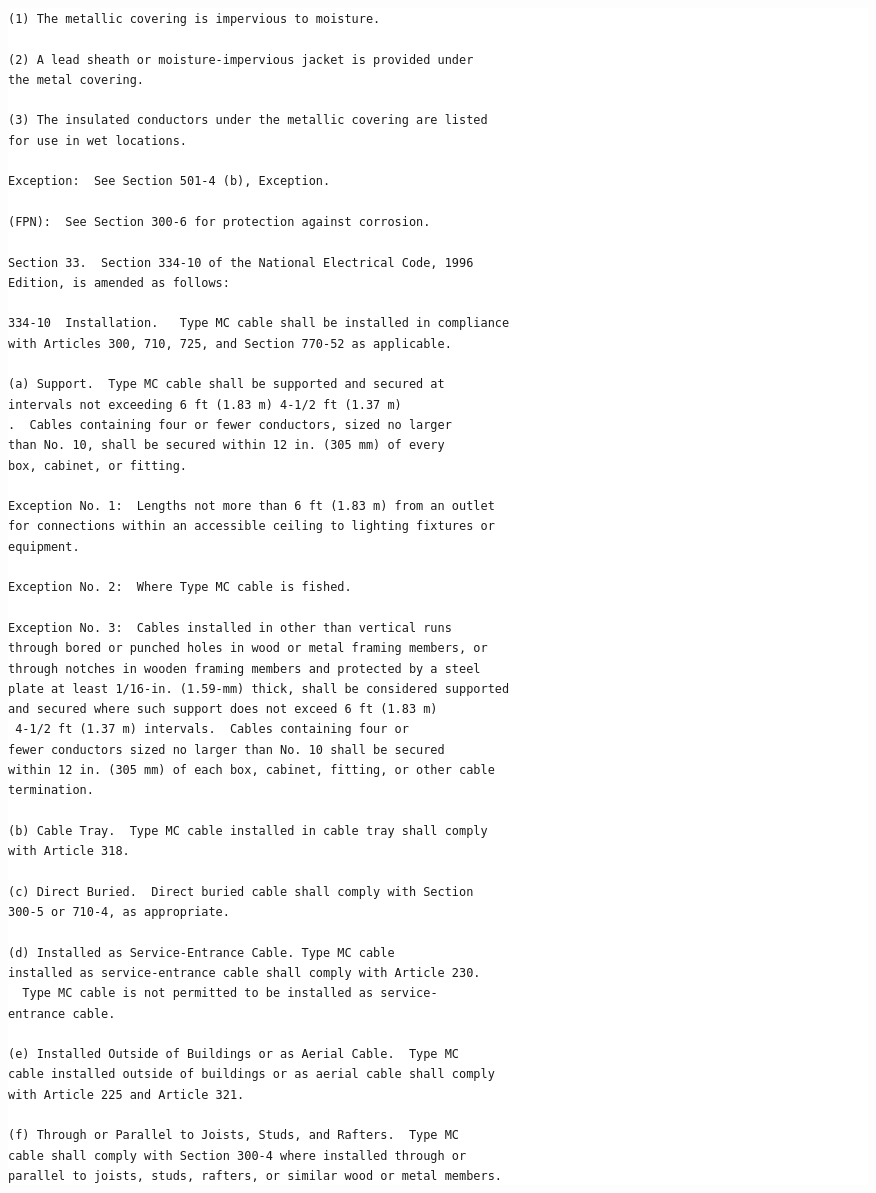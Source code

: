     (1) The metallic covering is impervious to moisture.  
  
    (2) A lead sheath or moisture-impervious jacket is provided under  
    the metal covering.  
  
    (3) The insulated conductors under the metallic covering are listed  
    for use in wet locations.  
  
    Exception:  See Section 501-4 (b), Exception.  
  
    (FPN):  See Section 300-6 for protection against corrosion.  
  
    Section 33.  Section 334-10 of the National Electrical Code, 1996  
    Edition, is amended as follows:  
  
    334-10  Installation.   Type MC cable shall be installed in compliance  
    with Articles 300, 710, 725, and Section 770-52 as applicable.  
  
    (a) Support.  Type MC cable shall be supported and secured at  
    intervals not exceeding 6 ft (1.83 m) 4-1/2 ft (1.37 m)  
    .  Cables containing four or fewer conductors, sized no larger  
    than No. 10, shall be secured within 12 in. (305 mm) of every  
    box, cabinet, or fitting.  
  
    Exception No. 1:  Lengths not more than 6 ft (1.83 m) from an outlet  
    for connections within an accessible ceiling to lighting fixtures or  
    equipment.  
  
    Exception No. 2:  Where Type MC cable is fished.  
  
    Exception No. 3:  Cables installed in other than vertical runs  
    through bored or punched holes in wood or metal framing members, or  
    through notches in wooden framing members and protected by a steel  
    plate at least 1/16-in. (1.59-mm) thick, shall be considered supported  
    and secured where such support does not exceed 6 ft (1.83 m)  
     4-1/2 ft (1.37 m) intervals.  Cables containing four or  
    fewer conductors sized no larger than No. 10 shall be secured  
    within 12 in. (305 mm) of each box, cabinet, fitting, or other cable  
    termination.  
  
    (b) Cable Tray.  Type MC cable installed in cable tray shall comply  
    with Article 318.  
  
    (c) Direct Buried.  Direct buried cable shall comply with Section  
    300-5 or 710-4, as appropriate.  
  
    (d) Installed as Service-Entrance Cable. Type MC cable  
    installed as service-entrance cable shall comply with Article 230.  
      Type MC cable is not permitted to be installed as service-  
    entrance cable.  
  
    (e) Installed Outside of Buildings or as Aerial Cable.  Type MC  
    cable installed outside of buildings or as aerial cable shall comply  
    with Article 225 and Article 321.  
  
    (f) Through or Parallel to Joists, Studs, and Rafters.  Type MC  
    cable shall comply with Section 300-4 where installed through or  
    parallel to joists, studs, rafters, or similar wood or metal members.  
  